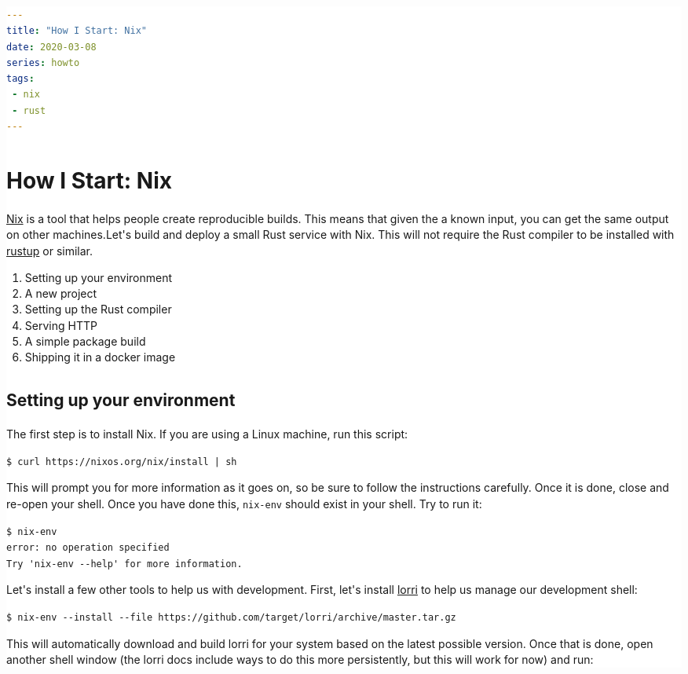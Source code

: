 ```yaml
---
title: "How I Start: Nix"
date: 2020-03-08
series: howto
tags:
 - nix
 - rust
---
```


# How I Start: Nix

[Nix][nix] is a tool that helps people create reproducible builds. This means that
given the a known input, you can get the same output on other machines.Let's
build and deploy a small Rust service with Nix. This will not require the Rust
compiler to be installed with [rustup] or similar.

[nix]: https://nixos.org/nix/
[rustup]: https://rustup.rs

1. Setting up your environment
2. A new project
3. Setting up the Rust compiler
4. Serving HTTP
5. A simple package build
6. Shipping it in a docker image

## Setting up your environment

The first step is to install Nix. If you are using a Linux machine, run this
script:

```console
$ curl https://nixos.org/nix/install | sh
```

This will prompt you for more information as it goes on, so be sure to follow
the instructions carefully. Once it is done, close and re-open your shell. Once
you have done this, `nix-env` should exist in your shell. Try to run it:

```console
$ nix-env
error: no operation specified
Try 'nix-env --help' for more information.
```

Let's install a few other tools to help us with development. First, let's
install [lorri][lorri] to help us manage our development shell:

[lorri]: https://github.com/target/lorri

```
$ nix-env --install --file https://github.com/target/lorri/archive/master.tar.gz
```

This will automatically download and build lorri for your system based on the
latest possible version. Once that is done, open another shell window (the lorri
docs include ways to do this more persistently, but this will work for now) and run:


[direnv]: https://direnv.net
[direnvsetup]: https://direnv.net/docs/hook.html
[omf]: https://github.com/oh-my-fish/oh-my-fish
[niv]: https://github.com/nmattia/niv
[nixpkgsmoz]: https://github.com/mozilla/nixpkgs-mozilla
[rocket]: https://rocket.rs
[gitignore]: https://git-scm.com/docs/gitignore
[naersk]: https://github.com/nmattia/naersk
[glibc]: https://www.gnu.org/software/libc/
[dockertools]: https://nixos.org/nixpkgs/manual/#sec-pkgs-dockerTools
[helloworldrepo]: https://github.com/Xe/helloworld